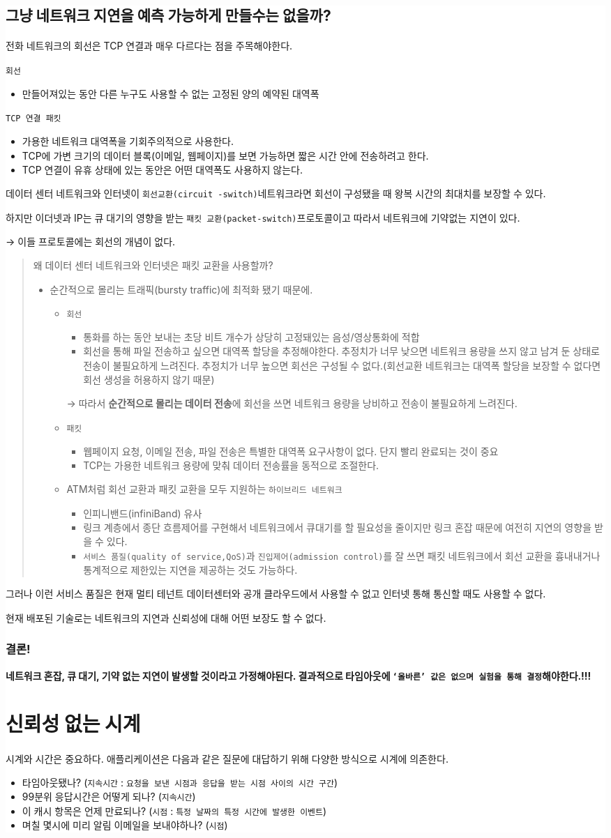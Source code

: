 </aside>

## 그냥 네트워크 지연을 예측 가능하게 만들수는 없을까?

전화 네트워크의 회선은 TCP 연결과 매우 다르다는 점을 주목해야한다.

`회선` 

- 만들어져있는 동안 다른 누구도 사용할 수 없는 고정된 양의 예약된 대역폭

`TCP 연결 패킷`

- 가용한 네트워크 대역폭을 기회주의적으로 사용한다.
- TCP에 가변 크기의 데이터 블록(이메일, 웹페이지)를 보면 가능하면 짧은 시간 안에 전송하려고 한다.
- TCP 연결이 유휴 상태에 있는 동안은 어떤 대역폭도 사용하지 않는다.

데이터 센터 네트워크와 인터넷이 `회선교환(circuit -switch)`네트워크라면 회선이 구성됐을 때 왕복 시간의 최대치를 보장할 수 있다.

하지만 이더넷과 IP는 큐 대기의 영향을 받는 `패킷 교환(packet-switch)`프로토콜이고 따라서 네트워크에 기약없는 지연이 있다. 

→ 이들 프로토콜에는 회선의 개념이 없다.

> 왜 데이터 센터 네트워크와 인터넷은 패킷 교환을 사용할까?
> 
> - 순간적으로 몰리는 트래픽(bursty traffic)에 최적화 됐기 때문에.
>     - `회선`
>         - 통화를 하는 동안 보내는 초당 비트 개수가 상당히 고정돼있는 음성/영상통화에 적합
>         - 회선을 통해 파일 전송하고 싶으면 대역폭 할당을 추정해야한다. 
>         추정치가 너무 낮으면 네트워크 용량을 쓰지 않고 남겨 둔 상태로 전송이 불필요하게 느려진다.
>         추정치가 너무 높으면 회선은 구성될 수 없다.(회선교환 네트워크는 대역폭 할당을 보장할 수 없다면 회선 생성을 허용하지 않기 때문)
>         
>         → 따라서 **순간적으로 몰리는 데이터 전송**에 회선을 쓰면 네트워크 용량을 낭비하고 전송이 불필요하게 느려진다.
>         
>     - `패킷`
>         - 웹페이지 요청, 이메일 전송, 파일 전송은 특별한 대역폭 요구사항이 없다. 단지 빨리 완료되는 것이 중요
>         - TCP는 가용한 네트워크 용량에 맞춰 데이터 전송률을 동적으로 조절한다.
>     - ATM처럼 회선 교환과 패킷 교환을 모두 지원하는 `하이브리드 네트워크`
>         - 인피니밴드(infiniBand) 유사
>         - 링크 계층에서 종단 흐름제어를 구현해서 네트워크에서 큐대기를 할 필요성을 줄이지만 링크 혼잡 때문에 여전히 지연의 영향을 받을 수 있다.
>         - `서비스 품질(quality of service,QoS)`과 `진입제어(admission control)`를 잘 쓰면 패킷 네트워크에서 회선 교환을 흉내내거나 통계적으로 제한있는 지연을 제공하는 것도 가능하다.

그러나 이런 서비스 품질은 현재 멀티 테넌트 데이터센터와 공개 클라우드에서 사용할 수 없고 인터넷 통해 통신할 때도 사용할 수 없다.

현재 배포된 기술로는 네트워크의 지연과 신뢰성에 대해 어떤 보장도 할 수 없다. 

### 결론!

**네트워크 혼잡, 큐 대기, 기약 없는 지연이 발생할 것이라고 가정해야된다. 결과적으로 타임아웃에 `‘올바른’ 값은 없으며 실험을 통해 결정`해야한다.!!!**

# 신뢰성 없는 시계

시계와 시간은 중요하다. 애플리케이션은 다음과 같은 질문에 대답하기 위해 다양한 방식으로 시계에 의존한다. 

- 타임아웃됐나? (`지속시간` : `요청을 보낸 시점과 응답을 받는 시점 사이의 시간 구간`)
- 99분위 응답시간은 어떻게 되나? (`지속시간`)
- 이 캐시 항목은 언제 만료되나? (`시점` : `특정 날짜의 특정 시간에 발생한 이벤트`)
- 며칠 몇시에 미리 알림 이메일을 보내야하나? (`시점`)

